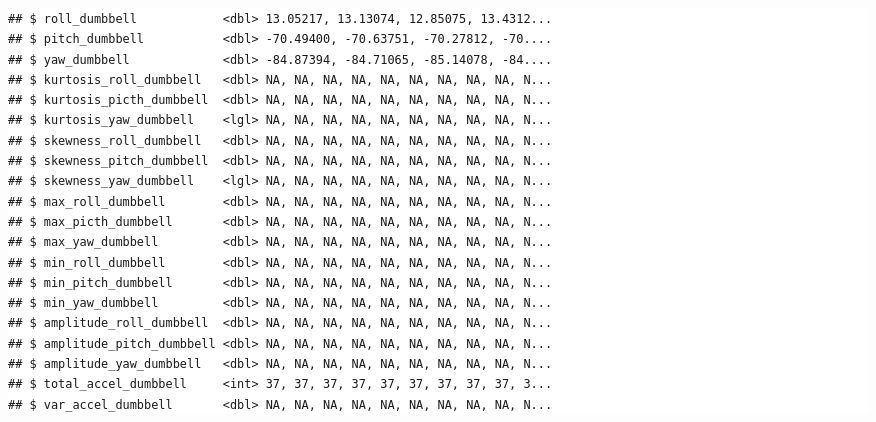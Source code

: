     ## $ roll_dumbbell            <dbl> 13.05217, 13.13074, 12.85075, 13.4312...
    ## $ pitch_dumbbell           <dbl> -70.49400, -70.63751, -70.27812, -70....
    ## $ yaw_dumbbell             <dbl> -84.87394, -84.71065, -85.14078, -84....
    ## $ kurtosis_roll_dumbbell   <dbl> NA, NA, NA, NA, NA, NA, NA, NA, NA, N...
    ## $ kurtosis_picth_dumbbell  <dbl> NA, NA, NA, NA, NA, NA, NA, NA, NA, N...
    ## $ kurtosis_yaw_dumbbell    <lgl> NA, NA, NA, NA, NA, NA, NA, NA, NA, N...
    ## $ skewness_roll_dumbbell   <dbl> NA, NA, NA, NA, NA, NA, NA, NA, NA, N...
    ## $ skewness_pitch_dumbbell  <dbl> NA, NA, NA, NA, NA, NA, NA, NA, NA, N...
    ## $ skewness_yaw_dumbbell    <lgl> NA, NA, NA, NA, NA, NA, NA, NA, NA, N...
    ## $ max_roll_dumbbell        <dbl> NA, NA, NA, NA, NA, NA, NA, NA, NA, N...
    ## $ max_picth_dumbbell       <dbl> NA, NA, NA, NA, NA, NA, NA, NA, NA, N...
    ## $ max_yaw_dumbbell         <dbl> NA, NA, NA, NA, NA, NA, NA, NA, NA, N...
    ## $ min_roll_dumbbell        <dbl> NA, NA, NA, NA, NA, NA, NA, NA, NA, N...
    ## $ min_pitch_dumbbell       <dbl> NA, NA, NA, NA, NA, NA, NA, NA, NA, N...
    ## $ min_yaw_dumbbell         <dbl> NA, NA, NA, NA, NA, NA, NA, NA, NA, N...
    ## $ amplitude_roll_dumbbell  <dbl> NA, NA, NA, NA, NA, NA, NA, NA, NA, N...
    ## $ amplitude_pitch_dumbbell <dbl> NA, NA, NA, NA, NA, NA, NA, NA, NA, N...
    ## $ amplitude_yaw_dumbbell   <dbl> NA, NA, NA, NA, NA, NA, NA, NA, NA, N...
    ## $ total_accel_dumbbell     <int> 37, 37, 37, 37, 37, 37, 37, 37, 37, 3...
    ## $ var_accel_dumbbell       <dbl> NA, NA, NA, NA, NA, NA, NA, NA, NA, N...
